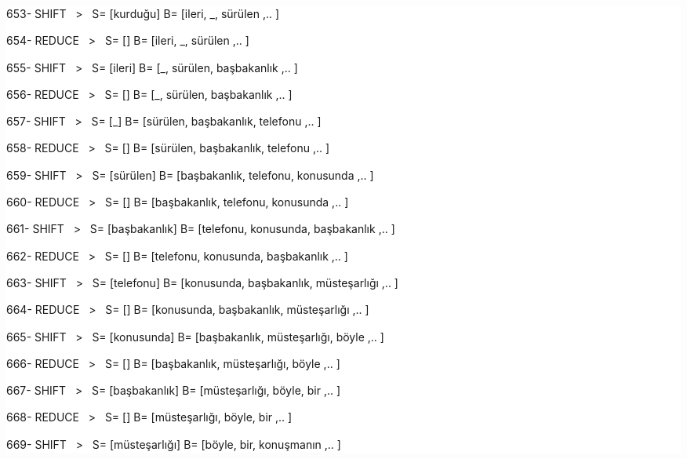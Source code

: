 
653- SHIFT&nbsp;&nbsp;&nbsp;>&nbsp;&nbsp;&nbsp;S= [kurduğu]   B= [ileri, _, sürülen ,.. ]



654- REDUCE&nbsp;&nbsp;&nbsp;>&nbsp;&nbsp;&nbsp;S= []   B= [ileri, _, sürülen ,.. ]



655- SHIFT&nbsp;&nbsp;&nbsp;>&nbsp;&nbsp;&nbsp;S= [ileri]   B= [_, sürülen, başbakanlık ,.. ]



656- REDUCE&nbsp;&nbsp;&nbsp;>&nbsp;&nbsp;&nbsp;S= []   B= [_, sürülen, başbakanlık ,.. ]



657- SHIFT&nbsp;&nbsp;&nbsp;>&nbsp;&nbsp;&nbsp;S= [_]   B= [sürülen, başbakanlık, telefonu ,.. ]



658- REDUCE&nbsp;&nbsp;&nbsp;>&nbsp;&nbsp;&nbsp;S= []   B= [sürülen, başbakanlık, telefonu ,.. ]



659- SHIFT&nbsp;&nbsp;&nbsp;>&nbsp;&nbsp;&nbsp;S= [sürülen]   B= [başbakanlık, telefonu, konusunda ,.. ]



660- REDUCE&nbsp;&nbsp;&nbsp;>&nbsp;&nbsp;&nbsp;S= []   B= [başbakanlık, telefonu, konusunda ,.. ]



661- SHIFT&nbsp;&nbsp;&nbsp;>&nbsp;&nbsp;&nbsp;S= [başbakanlık]   B= [telefonu, konusunda, başbakanlık ,.. ]



662- REDUCE&nbsp;&nbsp;&nbsp;>&nbsp;&nbsp;&nbsp;S= []   B= [telefonu, konusunda, başbakanlık ,.. ]



663- SHIFT&nbsp;&nbsp;&nbsp;>&nbsp;&nbsp;&nbsp;S= [telefonu]   B= [konusunda, başbakanlık, müsteşarlığı ,.. ]



664- REDUCE&nbsp;&nbsp;&nbsp;>&nbsp;&nbsp;&nbsp;S= []   B= [konusunda, başbakanlık, müsteşarlığı ,.. ]



665- SHIFT&nbsp;&nbsp;&nbsp;>&nbsp;&nbsp;&nbsp;S= [konusunda]   B= [başbakanlık, müsteşarlığı, böyle ,.. ]



666- REDUCE&nbsp;&nbsp;&nbsp;>&nbsp;&nbsp;&nbsp;S= []   B= [başbakanlık, müsteşarlığı, böyle ,.. ]



667- SHIFT&nbsp;&nbsp;&nbsp;>&nbsp;&nbsp;&nbsp;S= [başbakanlık]   B= [müsteşarlığı, böyle, bir ,.. ]



668- REDUCE&nbsp;&nbsp;&nbsp;>&nbsp;&nbsp;&nbsp;S= []   B= [müsteşarlığı, böyle, bir ,.. ]



669- SHIFT&nbsp;&nbsp;&nbsp;>&nbsp;&nbsp;&nbsp;S= [müsteşarlığı]   B= [böyle, bir, konuşmanın ,.. ]

